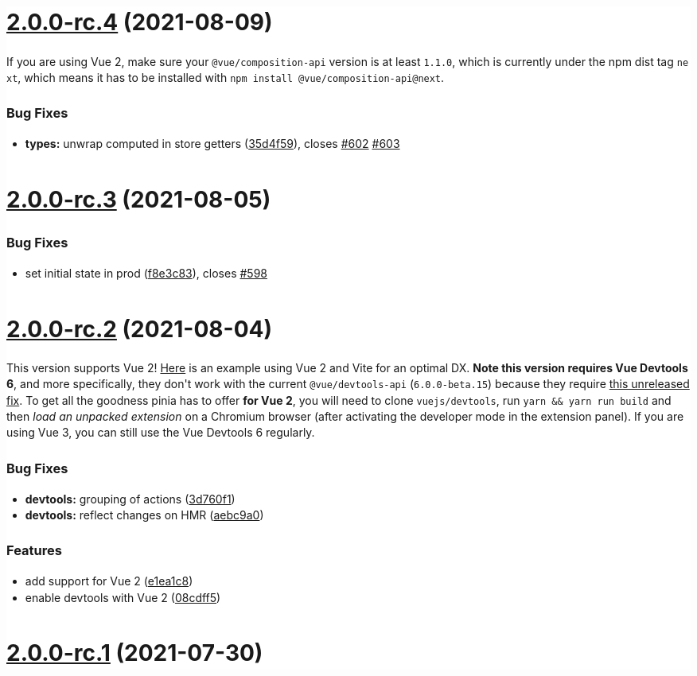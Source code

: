 # [2.0.0-rc.4](https://github.com/posva/pinia/compare/v2.0.0-rc.3...v2.0.0-rc.4) (2021-08-09)

If you are using Vue 2, make sure your `@vue/composition-api` version is at least `1.1.0`, which is currently under the npm dist tag `next`, which means it has to be installed with `npm install @vue/composition-api@next`.

### Bug Fixes

- **types:** unwrap computed in store getters ([35d4f59](https://github.com/posva/pinia/commit/35d4f591cf48166466f4d4e414de8063d55e3811)), closes [#602](https://github.com/posva/pinia/issues/602) [#603](https://github.com/posva/pinia/issues/603)

# [2.0.0-rc.3](https://github.com/posva/pinia/compare/v2.0.0-rc.2...v2.0.0-rc.3) (2021-08-05)

### Bug Fixes

- set initial state in prod ([f8e3c83](https://github.com/posva/pinia/commit/f8e3c83a4c7be7bf537a5d6ffca97408263bc9a0)), closes [#598](https://github.com/posva/pinia/issues/598)

# [2.0.0-rc.2](https://github.com/posva/pinia/compare/v2.0.0-rc.1...v2.0.0-rc.2) (2021-08-04)

This version supports Vue 2! [Here](https://github.com/posva/pinia-vue-2-vite-example) is an example using Vue 2 and Vite for an optimal DX. **Note this version requires Vue Devtools 6**, and more specifically, they don't work with the current `@vue/devtools-api` (`6.0.0-beta.15`) because they require [this unreleased fix](https://github.com/vuejs/devtools/commit/3db47027d81c1701d2ddfe1dd86bae0d7ce63cef). To get all the goodness pinia has to offer **for Vue 2**, you will need to clone `vuejs/devtools`, run `yarn && yarn run build` and then _load an unpacked extension_ on a Chromium browser (after activating the developer mode in the extension panel). If you are using Vue 3, you can still use the Vue Devtools 6 regularly.

### Bug Fixes

- **devtools:** grouping of actions ([3d760f1](https://github.com/posva/pinia/commit/3d760f1c78936666174c1a352314081bccf11b01))
- **devtools:** reflect changes on HMR ([aebc9a0](https://github.com/posva/pinia/commit/aebc9a0969bec40c06b28f96ff0d1d048f589f31))

### Features

- add support for Vue 2 ([e1ea1c8](https://github.com/posva/pinia/commit/e1ea1c8563816dd99963aae778c03335d0577266))
- enable devtools with Vue 2 ([08cdff5](https://github.com/posva/pinia/commit/08cdff5be7415f8c635fe9431cb32931950e5fcb))

# [2.0.0-rc.1](https://github.com/posva/pinia/compare/v2.0.0-rc.0...v2.0.0-rc.1) (2021-07-30)
